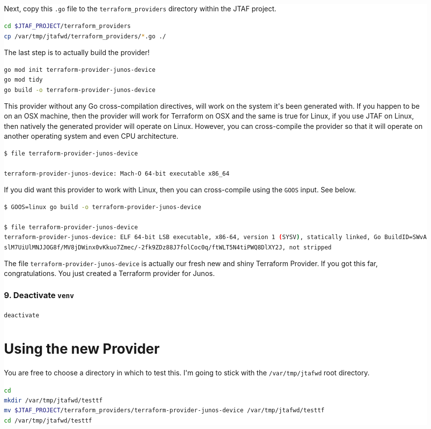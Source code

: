 
Next, copy this `.go` file to the `terraform_providers` directory within the JTAF project.

```bash
cd $JTAF_PROJECT/terraform_providers
cp /var/tmp/jtafwd/terraform_providers/*.go ./
```

The last step is to actually build the provider!

```bash
go mod init terraform-provider-junos-device
go mod tidy
go build -o terraform-provider-junos-device
```

This provider without any Go cross-compilation directives, will work on the system it's been generated with. If you happen to be on an OSX machine, then the provider will work for Terraform on OSX and the same is true for Linux, if you use JTAF on Linux, then natively the generated provider will operate on Linux. However, you can cross-compile the provider so that it will operate on another operating system and even CPU architecture.

```bash
$ file terraform-provider-junos-device

terraform-provider-junos-device: Mach-O 64-bit executable x86_64
```

If you did want this provider to work with Linux, then you can cross-compile using the `GOOS` input. See below.

```bash
$ GOOS=linux go build -o terraform-provider-junos-device

$ file terraform-provider-junos-device
terraform-provider-junos-device: ELF 64-bit LSB executable, x86-64, version 1 (SYSV), statically linked, Go BuildID=SWvAslM7UiUlMNJJOG8f/MV8jDWinx0vKkuo7Zmec/-2fk9ZDz88J7folCoc0q/ftWLT5N4tiPWQ8DlXY2J, not stripped
```

The file `terraform-provider-junos-device` is actually our fresh new and shiny Terraform Provider. If you got this far, congratulations. You just created a Terraform provider for Junos.

### 9.  Deactivate `venv`

```bash
deactivate
```

# Using the new Provider

You are free to choose a directory in which to test this. I'm going to stick with the `/var/tmp/jtafwd` root directory.

```bash
cd 
mkdir /var/tmp/jtafwd/testtf
mv $JTAF_PROJECT/terraform_providers/terraform-provider-junos-device /var/tmp/jtafwd/testtf
cd /var/tmp/jtafwd/testtf
```
